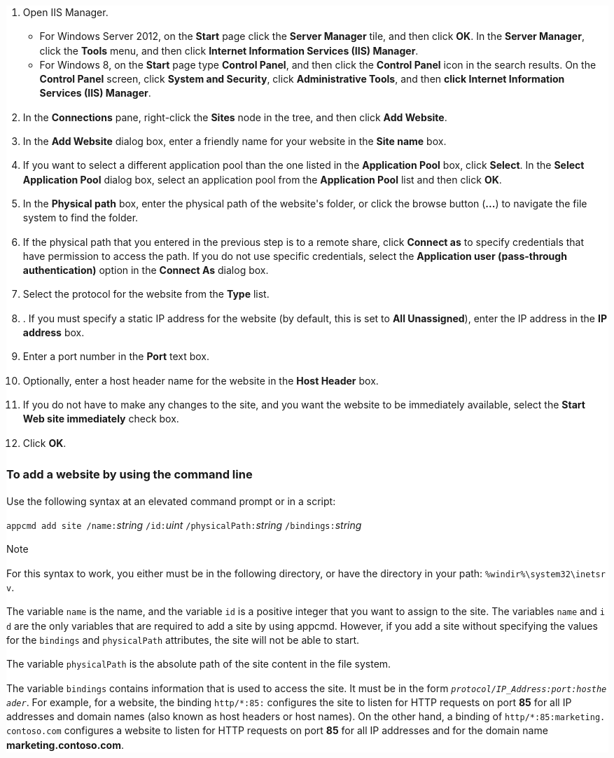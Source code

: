 1. Open IIS Manager.

    - For Windows Server 2012, on the **Start** page click the **Server Manager** tile, and then click **OK**. In the **Server Manager**, click the **Tools** menu, and then click **Internet Information Services (IIS) Manager**.
    - For Windows 8, on the **Start** page type **Control Panel**, and then click the **Control Panel** icon in the search results. On the **Control Panel** screen, click **System and Security**, click **Administrative Tools**, and then **click Internet Information Services (IIS) Manager**.
2. In the **Connections** pane, right-click the **Sites** node in the tree, and then click **Add Website**.
3. In the **Add Website** dialog box, enter a friendly name for your website in the **Site name** box.
4. If you want to select a different application pool than the one listed in the **Application Pool** box, click **Select**. In the **Select Application Pool** dialog box, select an application pool from the **Application Pool** list and then click **OK**.
5. In the **Physical path** box, enter the physical path of the website's folder, or click the browse button (**...**) to navigate the file system to find the folder.
6. If the physical path that you entered in the previous step is to a remote share, click **Connect as** to specify credentials that have permission to access the path. If you do not use specific credentials, select the **Application user (pass-through authentication)** option in the **Connect As** dialog box.
7. Select the protocol for the website from the **Type** list.
8. . If you must specify a static IP address for the website (by default, this is set to **All Unassigned**), enter the IP address in the **IP address** box.
9. Enter a port number in the **Port** text box.
10. Optionally, enter a host header name for the website in the **Host Header** box.
11. If you do not have to make any changes to the site, and you want the website to be immediately available, select the **Start Web site immediately** check box.
12. Click **OK**.

### To add a website by using the command line

Use the following syntax at an elevated command prompt or in a script:

`appcmd add site /name:`*string* `/id:`*uint* `/physicalPath:`*string* `/bindings:`*string*

> [!NOTE]
>  For this syntax to work, you either must be in the following directory, or have the directory in your path: `%windir%\system32\inetsrv`.

The variable `name` is the name, and the variable `id` is a positive integer that you want to assign to the site. The variables `name` and `id` are the only variables that are required to add a site by using appcmd. However, if you add a site without specifying the values for the `bindings` and `physicalPath` attributes, the site will not be able to start.

The variable `physicalPath` is the absolute path of the site content in the file system.

The variable `bindings` contains information that is used to access the site. It must be in the form *`protocol/IP_Address:port:hostheader`*. For example, for a website, the binding `http/*:85:` configures the site to listen for HTTP requests on port **85** for all IP addresses and domain names (also known as host headers or host names). On the other hand, a binding of `http/*:85:marketing.contoso.com` configures a website to listen for HTTP requests on port **85** for all IP addresses and for the domain name **marketing.contoso.com**.
